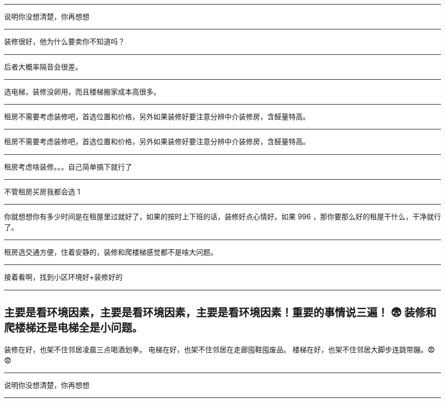 ---------------------------------------------------

说明你没想清楚，你再想想

---------------------------------------------------

装修很好，他为什么要卖你不知道吗？

---------------------------------------------------

后者大概率隔音会很差。

---------------------------------------------------

选电梯，装修没卵用，而且楼梯搬家成本高很多。

---------------------------------------------------

租房不需要考虑装修吧，首选位置和价格，另外如果装修好要注意分辨中介装修房，含醛量特高。

---------------------------------------------------

租房不需要考虑装修吧，首选位置和价格，另外如果装修好要注意分辨中介装修房，含醛量特高。

---------------------------------------------------

租房考虑啥装修。。。自己简单搞下就行了

---------------------------------------------------

不管租房买房我都会选 1

---------------------------------------------------

你就想想你有多少时间是在租屋里过就好了，如果的按时上下班的话，装修好点心情好。如果 996 ，那你要那么好的租屋干什么，干净就行了。

---------------------------------------------------

租房选交通方便，住着安静的，装修和爬楼梯感觉都不是啥大问题。

---------------------------------------------------

接着看啊，找到小区环境好+装修好的

---------------------------------------------------

主要是看环境因素，主要是看环境因素，主要是看环境因素！重要的事情说三遍！
😨
装修和爬楼梯还是电梯全是小问题。
----
装修在好，也架不住邻居凌晨三点喝酒划拳。
电梯在好，也架不住邻居在走廊囤鞋囤废品。
楼梯在好，也架不住邻居大脚步连跳带蹦。😨😨

---------------------------------------------------

说明你没想清楚，你再想想

---------------------------------------------------
